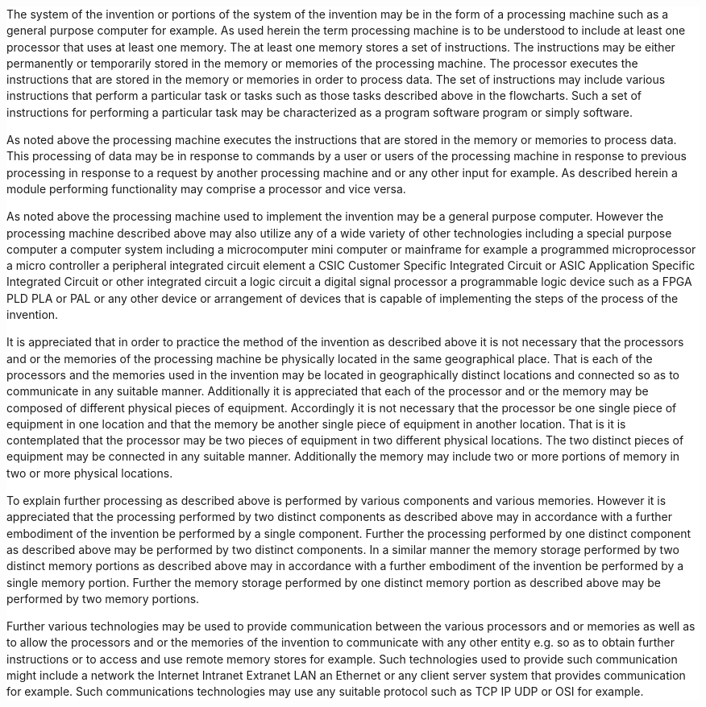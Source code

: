 The system of the invention or portions of the system of the invention may be in the form of a processing machine such as a general purpose computer for example. As used herein the term processing machine is to be understood to include at least one processor that uses at least one memory. The at least one memory stores a set of instructions. The instructions may be either permanently or temporarily stored in the memory or memories of the processing machine. The processor executes the instructions that are stored in the memory or memories in order to process data. The set of instructions may include various instructions that perform a particular task or tasks such as those tasks described above in the flowcharts. Such a set of instructions for performing a particular task may be characterized as a program software program or simply software.

As noted above the processing machine executes the instructions that are stored in the memory or memories to process data. This processing of data may be in response to commands by a user or users of the processing machine in response to previous processing in response to a request by another processing machine and or any other input for example. As described herein a module performing functionality may comprise a processor and vice versa.

As noted above the processing machine used to implement the invention may be a general purpose computer. However the processing machine described above may also utilize any of a wide variety of other technologies including a special purpose computer a computer system including a microcomputer mini computer or mainframe for example a programmed microprocessor a micro controller a peripheral integrated circuit element a CSIC Customer Specific Integrated Circuit or ASIC Application Specific Integrated Circuit or other integrated circuit a logic circuit a digital signal processor a programmable logic device such as a FPGA PLD PLA or PAL or any other device or arrangement of devices that is capable of implementing the steps of the process of the invention.

It is appreciated that in order to practice the method of the invention as described above it is not necessary that the processors and or the memories of the processing machine be physically located in the same geographical place. That is each of the processors and the memories used in the invention may be located in geographically distinct locations and connected so as to communicate in any suitable manner. Additionally it is appreciated that each of the processor and or the memory may be composed of different physical pieces of equipment. Accordingly it is not necessary that the processor be one single piece of equipment in one location and that the memory be another single piece of equipment in another location. That is it is contemplated that the processor may be two pieces of equipment in two different physical locations. The two distinct pieces of equipment may be connected in any suitable manner. Additionally the memory may include two or more portions of memory in two or more physical locations.

To explain further processing as described above is performed by various components and various memories. However it is appreciated that the processing performed by two distinct components as described above may in accordance with a further embodiment of the invention be performed by a single component. Further the processing performed by one distinct component as described above may be performed by two distinct components. In a similar manner the memory storage performed by two distinct memory portions as described above may in accordance with a further embodiment of the invention be performed by a single memory portion. Further the memory storage performed by one distinct memory portion as described above may be performed by two memory portions.

Further various technologies may be used to provide communication between the various processors and or memories as well as to allow the processors and or the memories of the invention to communicate with any other entity e.g. so as to obtain further instructions or to access and use remote memory stores for example. Such technologies used to provide such communication might include a network the Internet Intranet Extranet LAN an Ethernet or any client server system that provides communication for example. Such communications technologies may use any suitable protocol such as TCP IP UDP or OSI for example.
